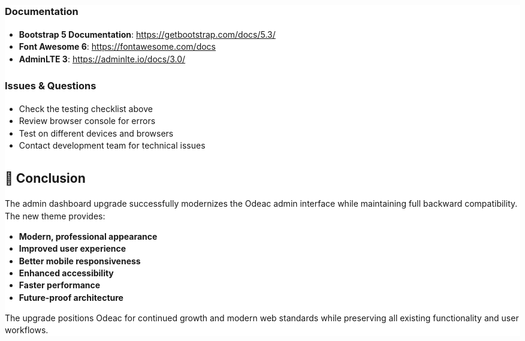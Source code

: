 ### Documentation
- **Bootstrap 5 Documentation**: https://getbootstrap.com/docs/5.3/
- **Font Awesome 6**: https://fontawesome.com/docs
- **AdminLTE 3**: https://adminlte.io/docs/3.0/

### Issues & Questions
- Check the testing checklist above
- Review browser console for errors
- Test on different devices and browsers
- Contact development team for technical issues

## 🎉 Conclusion

The admin dashboard upgrade successfully modernizes the Odeac admin interface while maintaining full backward compatibility. The new theme provides:

- **Modern, professional appearance**
- **Improved user experience**
- **Better mobile responsiveness**
- **Enhanced accessibility**
- **Faster performance**
- **Future-proof architecture**

The upgrade positions Odeac for continued growth and modern web standards while preserving all existing functionality and user workflows. 